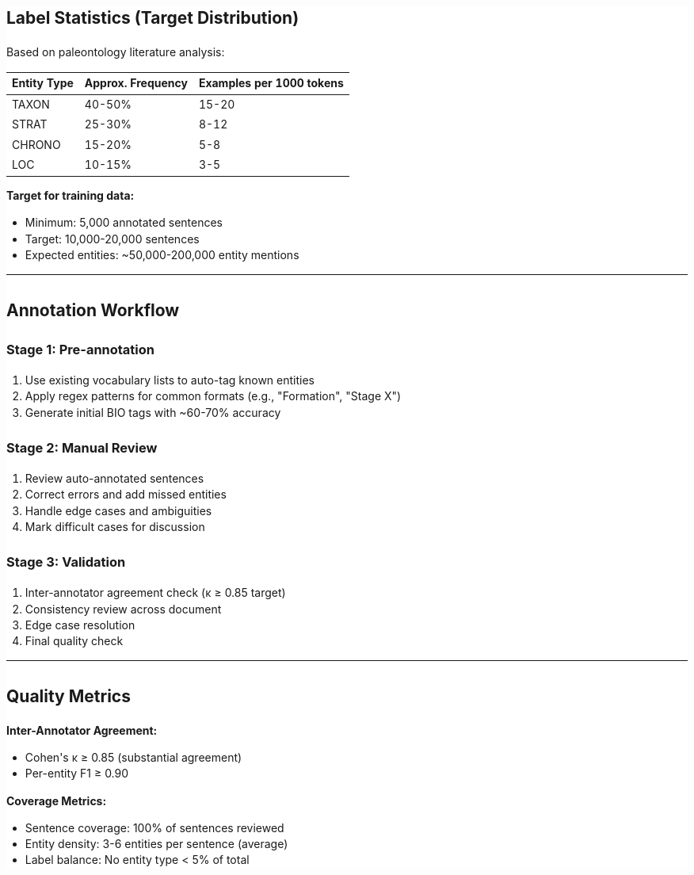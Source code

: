 ## Label Statistics (Target Distribution)

Based on paleontology literature analysis:

| Entity Type | Approx. Frequency | Examples per 1000 tokens |
|-------------|-------------------|--------------------------|
| TAXON       | 40-50%            | 15-20                    |
| STRAT       | 25-30%            | 8-12                     |
| CHRONO      | 15-20%            | 5-8                      |
| LOC         | 10-15%            | 3-5                      |

**Target for training data:**
- Minimum: 5,000 annotated sentences
- Target: 10,000-20,000 sentences
- Expected entities: ~50,000-200,000 entity mentions

---

## Annotation Workflow

### Stage 1: Pre-annotation
1. Use existing vocabulary lists to auto-tag known entities
2. Apply regex patterns for common formats (e.g., "Formation", "Stage X")
3. Generate initial BIO tags with ~60-70% accuracy

### Stage 2: Manual Review
1. Review auto-annotated sentences
2. Correct errors and add missed entities
3. Handle edge cases and ambiguities
4. Mark difficult cases for discussion

### Stage 3: Validation
1. Inter-annotator agreement check (κ ≥ 0.85 target)
2. Consistency review across document
3. Edge case resolution
4. Final quality check

---

## Quality Metrics

**Inter-Annotator Agreement:**
- Cohen's κ ≥ 0.85 (substantial agreement)
- Per-entity F1 ≥ 0.90

**Coverage Metrics:**
- Sentence coverage: 100% of sentences reviewed
- Entity density: 3-6 entities per sentence (average)
- Label balance: No entity type < 5% of total
